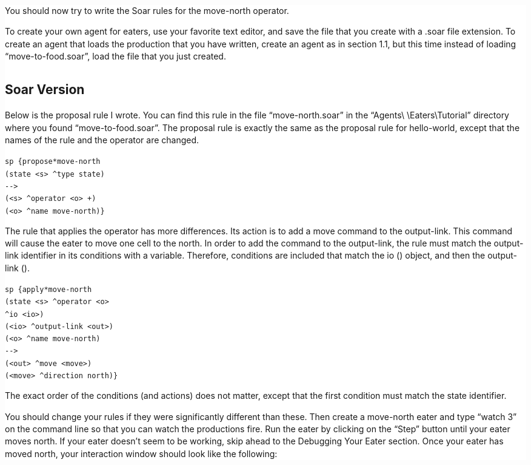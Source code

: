 You should now try to write the Soar rules for the move-north operator.

To create your own agent for eaters, use your favorite text editor, and
save the file that you create with a .soar file extension. To create an
agent that loads the production that you have written, create an agent
as in section 1.1, but this time instead of loading “move-to-food.soar”,
load the file that you just created.

## Soar Version

Below is the proposal rule I wrote. You can find this rule in the file
“move-north.soar” in the “Agents\\ \\Eaters\\Tutorial” directory where
you found “move-to-food.soar”. The proposal rule is exactly the same as
the proposal rule for hello-world, except that the names of the rule and
the operator are changed.

```Soar
sp {propose*move-north
(state <s> ^type state)
-->
(<s> ^operator <o> +)
(<o> ^name move-north)}
```

The rule that applies the operator has more differences. Its action is
to add a move command to the output-link. This command will cause the
eater to move one cell to the north. In order to add the command to the
output-link, the rule must match the output-link identifier in its
conditions with a variable. Therefore, conditions are included that
match the io (<io>) object, and then the output-link (<out>).

```Soar
sp {apply*move-north
(state <s> ^operator <o>
^io <io>)
(<io> ^output-link <out>)
(<o> ^name move-north)
-->
(<out> ^move <move>)
(<move> ^direction north)}
```

The exact order of the conditions (and actions) does not matter, except
that the first condition must match the state identifier.

You should change your rules if they were significantly different than
these. Then create a move-north eater and type “watch 3” on the command
line so that you can watch the productions fire. Run the eater by
clicking on the “Step” button until your eater moves north. If your
eater doesn’t seem to be working, skip ahead to the Debugging Your Eater
section. Once your eater has moved north, your interaction window should
look like the following:
